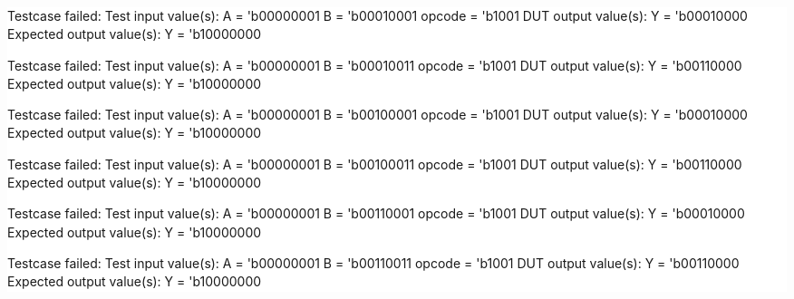 Testcase failed:
Test input value(s):
A = 'b00000001
B = 'b00010001
opcode = 'b1001
DUT output value(s):
Y = 'b00010000
Expected output value(s):
Y = 'b10000000

Testcase failed:
Test input value(s):
A = 'b00000001
B = 'b00010011
opcode = 'b1001
DUT output value(s):
Y = 'b00110000
Expected output value(s):
Y = 'b10000000

Testcase failed:
Test input value(s):
A = 'b00000001
B = 'b00100001
opcode = 'b1001
DUT output value(s):
Y = 'b00010000
Expected output value(s):
Y = 'b10000000

Testcase failed:
Test input value(s):
A = 'b00000001
B = 'b00100011
opcode = 'b1001
DUT output value(s):
Y = 'b00110000
Expected output value(s):
Y = 'b10000000

Testcase failed:
Test input value(s):
A = 'b00000001
B = 'b00110001
opcode = 'b1001
DUT output value(s):
Y = 'b00010000
Expected output value(s):
Y = 'b10000000

Testcase failed:
Test input value(s):
A = 'b00000001
B = 'b00110011
opcode = 'b1001
DUT output value(s):
Y = 'b00110000
Expected output value(s):
Y = 'b10000000
